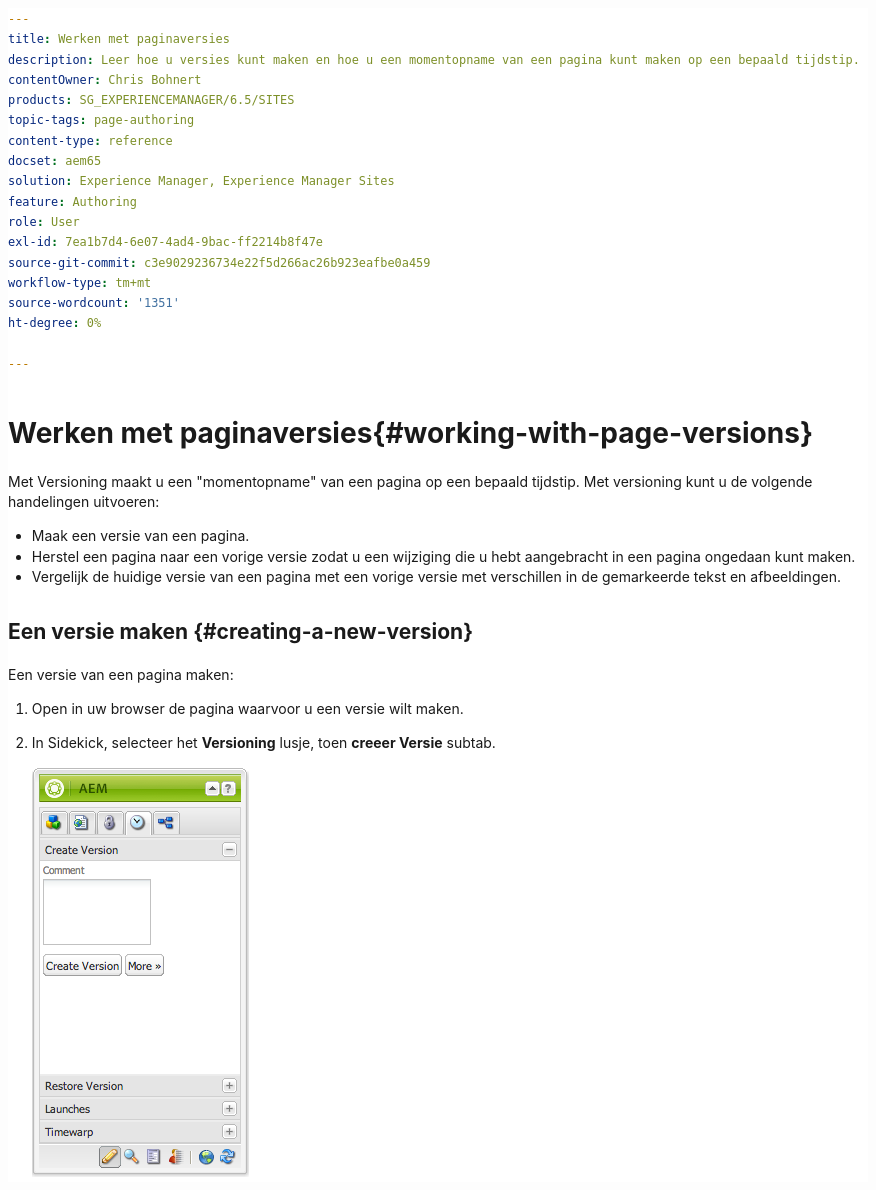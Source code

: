 ```yaml
---
title: Werken met paginaversies
description: Leer hoe u versies kunt maken en hoe u een momentopname van een pagina kunt maken op een bepaald tijdstip.
contentOwner: Chris Bohnert
products: SG_EXPERIENCEMANAGER/6.5/SITES
topic-tags: page-authoring
content-type: reference
docset: aem65
solution: Experience Manager, Experience Manager Sites
feature: Authoring
role: User
exl-id: 7ea1b7d4-6e07-4ad4-9bac-ff2214b8f47e
source-git-commit: c3e9029236734e22f5d266ac26b923eafbe0a459
workflow-type: tm+mt
source-wordcount: '1351'
ht-degree: 0%

---
```


# Werken met paginaversies{#working-with-page-versions}

Met Versioning maakt u een &quot;momentopname&quot; van een pagina op een bepaald tijdstip. Met versioning kunt u de volgende handelingen uitvoeren:

* Maak een versie van een pagina.
* Herstel een pagina naar een vorige versie zodat u een wijziging die u hebt aangebracht in een pagina ongedaan kunt maken.
* Vergelijk de huidige versie van een pagina met een vorige versie met verschillen in de gemarkeerde tekst en afbeeldingen.

## Een versie maken {#creating-a-new-version}

Een versie van een pagina maken:

1. Open in uw browser de pagina waarvoor u een versie wilt maken.
1. In Sidekick, selecteer het **Versioning** lusje, toen **creeer Versie** subtab.

   ![&#x200B; screen_shot_2012-02-14at40259pm &#x200B;](assets/screen_shot_2012-02-14at40259pm.png)
